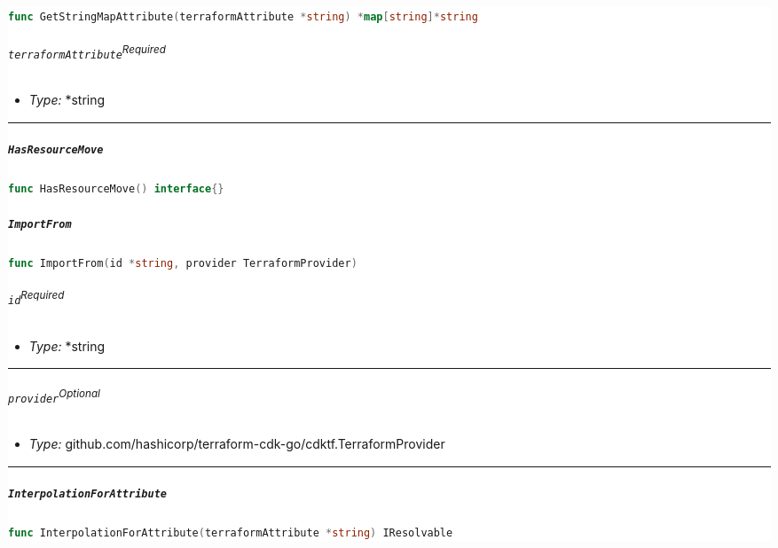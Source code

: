 ```go
func GetStringMapAttribute(terraformAttribute *string) *map[string]*string
```

###### `terraformAttribute`<sup>Required</sup> <a name="terraformAttribute" id="@cdktf/provider-azurerm.dataProtectionBackupPolicyMysqlFlexibleServer.DataProtectionBackupPolicyMysqlFlexibleServer.getStringMapAttribute.parameter.terraformAttribute"></a>

- *Type:* *string

---

##### `HasResourceMove` <a name="HasResourceMove" id="@cdktf/provider-azurerm.dataProtectionBackupPolicyMysqlFlexibleServer.DataProtectionBackupPolicyMysqlFlexibleServer.hasResourceMove"></a>

```go
func HasResourceMove() interface{}
```

##### `ImportFrom` <a name="ImportFrom" id="@cdktf/provider-azurerm.dataProtectionBackupPolicyMysqlFlexibleServer.DataProtectionBackupPolicyMysqlFlexibleServer.importFrom"></a>

```go
func ImportFrom(id *string, provider TerraformProvider)
```

###### `id`<sup>Required</sup> <a name="id" id="@cdktf/provider-azurerm.dataProtectionBackupPolicyMysqlFlexibleServer.DataProtectionBackupPolicyMysqlFlexibleServer.importFrom.parameter.id"></a>

- *Type:* *string

---

###### `provider`<sup>Optional</sup> <a name="provider" id="@cdktf/provider-azurerm.dataProtectionBackupPolicyMysqlFlexibleServer.DataProtectionBackupPolicyMysqlFlexibleServer.importFrom.parameter.provider"></a>

- *Type:* github.com/hashicorp/terraform-cdk-go/cdktf.TerraformProvider

---

##### `InterpolationForAttribute` <a name="InterpolationForAttribute" id="@cdktf/provider-azurerm.dataProtectionBackupPolicyMysqlFlexibleServer.DataProtectionBackupPolicyMysqlFlexibleServer.interpolationForAttribute"></a>

```go
func InterpolationForAttribute(terraformAttribute *string) IResolvable
```
